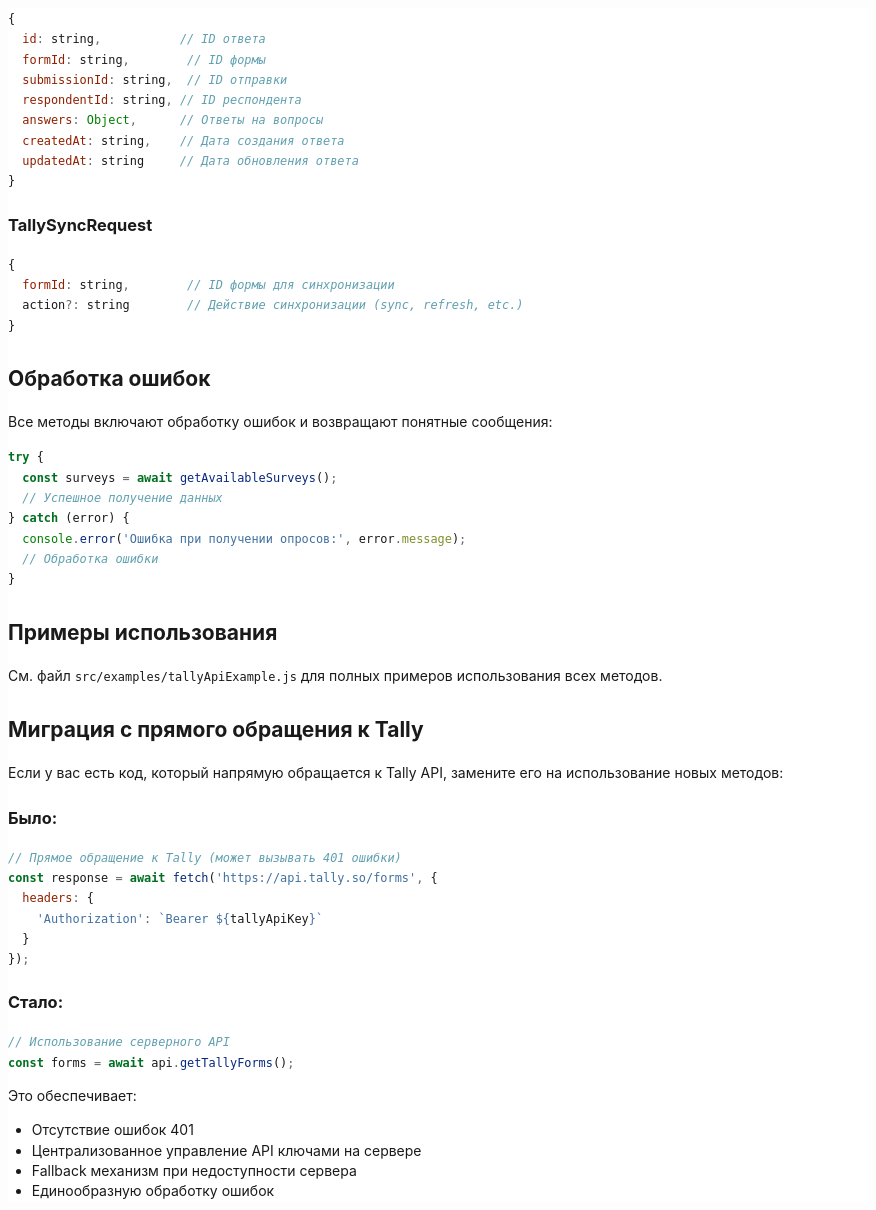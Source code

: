 ```javascript
{
  id: string,           // ID ответа
  formId: string,        // ID формы
  submissionId: string,  // ID отправки
  respondentId: string, // ID респондента
  answers: Object,      // Ответы на вопросы
  createdAt: string,    // Дата создания ответа
  updatedAt: string     // Дата обновления ответа
}
```

### TallySyncRequest

```javascript
{
  formId: string,        // ID формы для синхронизации
  action?: string        // Действие синхронизации (sync, refresh, etc.)
}
```

## Обработка ошибок

Все методы включают обработку ошибок и возвращают понятные сообщения:

```javascript
try {
  const surveys = await getAvailableSurveys();
  // Успешное получение данных
} catch (error) {
  console.error('Ошибка при получении опросов:', error.message);
  // Обработка ошибки
}
```

## Примеры использования

См. файл `src/examples/tallyApiExample.js` для полных примеров использования всех методов.

## Миграция с прямого обращения к Tally

Если у вас есть код, который напрямую обращается к Tally API, замените его на использование новых методов:

### Было:
```javascript
// Прямое обращение к Tally (может вызывать 401 ошибки)
const response = await fetch('https://api.tally.so/forms', {
  headers: {
    'Authorization': `Bearer ${tallyApiKey}`
  }
});
```

### Стало:
```javascript
// Использование серверного API
const forms = await api.getTallyForms();
```

Это обеспечивает:
- Отсутствие ошибок 401
- Централизованное управление API ключами на сервере
- Fallback механизм при недоступности сервера
- Единообразную обработку ошибок
